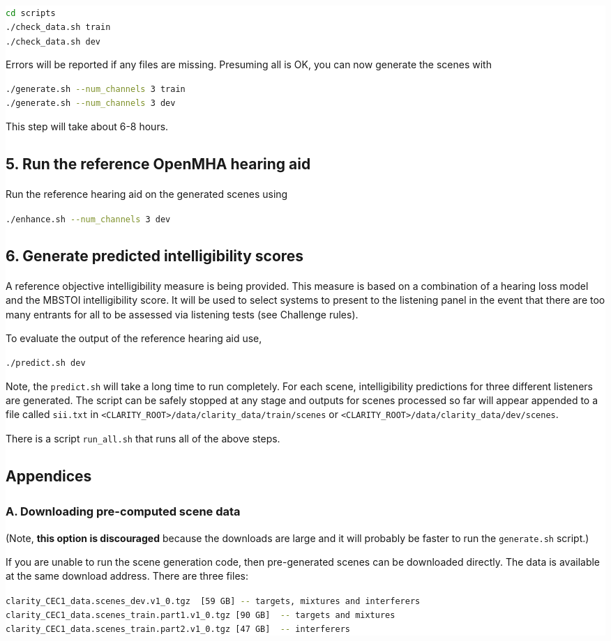 ```bash
cd scripts
./check_data.sh train
./check_data.sh dev
```

Errors will be reported if any files are missing. Presuming all is OK, you can now generate the scenes with

```bash
./generate.sh --num_channels 3 train
./generate.sh --num_channels 3 dev
```

This step will take about 6-8 hours.

## 5. Run the reference OpenMHA hearing aid

Run the reference hearing aid on the generated scenes using

```bash
./enhance.sh --num_channels 3 dev
```

## 6. Generate predicted intelligibility scores

A reference objective intelligibility measure is being provided. This measure is based on a combination of a hearing loss model and the MBSTOI intelligibility score. It will be used to select systems to present to the listening panel in the event that there are too many entrants for all to be assessed via listening tests (see Challenge rules).

To evaluate the output of the reference hearing aid use,

```bash
./predict.sh dev
```

Note, the `predict.sh` will take a long time to run completely. For each scene, intelligibility predictions for three different listeners are generated. The script can be safely stopped at any stage and outputs for scenes processed so far will appear appended to a file called `sii.txt` in `<CLARITY_ROOT>/data/clarity_data/train/scenes` or `<CLARITY_ROOT>/data/clarity_data/dev/scenes`.

There is a script `run_all.sh` that runs all of the above steps.

## Appendices

### A. Downloading pre-computed scene data

(Note, **this option is discouraged** because the downloads are large and it will probably be faster to run the `generate.sh` script.)

If you are unable to run the scene generation code, then pre-generated scenes can be downloaded directly. The data is available at the same download address. There are three files:

```bash
clarity_CEC1_data.scenes_dev.v1_0.tgz  [59 GB] -- targets, mixtures and interferers
clarity_CEC1_data.scenes_train.part1.v1_0.tgz [90 GB]  -- targets and mixtures
clarity_CEC1_data.scenes_train.part2.v1_0.tgz [47 GB]  -- interferers
```
